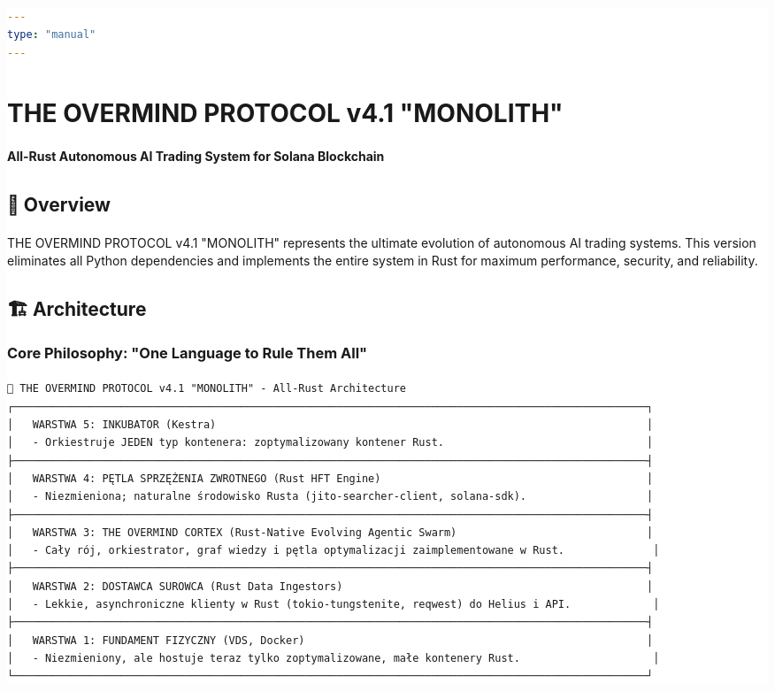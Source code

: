 ```yaml
---
type: "manual"
---
```


# THE OVERMIND PROTOCOL v4.1 "MONOLITH"

**All-Rust Autonomous AI Trading System for Solana Blockchain**

## 🚀 Overview

THE OVERMIND PROTOCOL v4.1 "MONOLITH" represents the ultimate evolution of autonomous AI trading systems. This version eliminates all Python dependencies and implements the entire system in Rust for maximum performance, security, and reliability.

## 🏗️ Architecture

### Core Philosophy: "One Language to Rule Them All"

```
🧠 THE OVERMIND PROTOCOL v4.1 "MONOLITH" - All-Rust Architecture
┌────────────────────────────────────────────────────────────────────────────────────────────────────┐
│   WARSTWA 5: INKUBATOR (Kestra)                                                                    │
│   - Orkiestruje JEDEN typ kontenera: zoptymalizowany kontener Rust.                                │
├────────────────────────────────────────────────────────────────────────────────────────────────────┤
│   WARSTWA 4: PĘTLA SPRZĘŻENIA ZWROTNEGO (Rust HFT Engine)                                          │
│   - Niezmieniona; naturalne środowisko Rusta (jito-searcher-client, solana-sdk).                   │
├────────────────────────────────────────────────────────────────────────────────────────────────────┤
│   WARSTWA 3: THE OVERMIND CORTEX (Rust-Native Evolving Agentic Swarm)                              │
│   - Cały rój, orkiestrator, graf wiedzy i pętla optymalizacji zaimplementowane w Rust.              │
├────────────────────────────────────────────────────────────────────────────────────────────────────┤
│   WARSTWA 2: DOSTAWCA SUROWCA (Rust Data Ingestors)                                                │
│   - Lekkie, asynchroniczne klienty w Rust (tokio-tungstenite, reqwest) do Helius i API.             │
├────────────────────────────────────────────────────────────────────────────────────────────────────┤
│   WARSTWA 1: FUNDAMENT FIZYCZNY (VDS, Docker)                                                      │
│   - Niezmieniony, ale hostuje teraz tylko zoptymalizowane, małe kontenery Rust.                     │
└────────────────────────────────────────────────────────────────────────────────────────────────────┘
```
